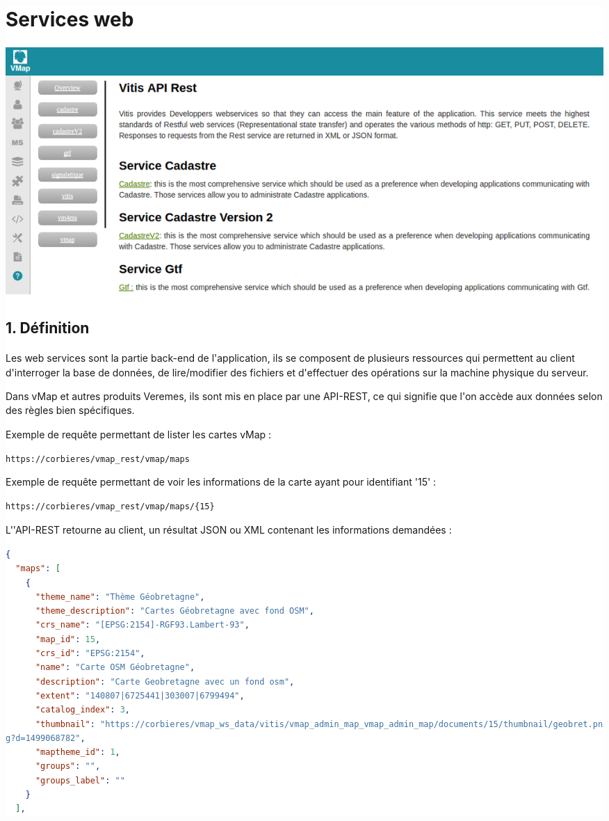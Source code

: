 # Services web

![](../images/api_rest.png)

## 1. Définition

Les web services sont la partie back-end de l'application, ils se
composent de plusieurs ressources qui permettent au client d'interroger
la base de données, de lire/modifier des fichiers et d'effectuer des
opérations sur la machine physique du serveur.

Dans vMap et autres produits Veremes, ils sont mis en place par une
API-REST, ce qui signifie que l'on accède aux données selon des règles
bien spécifiques.

Exemple de requête permettant de lister les cartes vMap :

    https://corbieres/vmap_rest/vmap/maps

Exemple de requête permettant de voir les informations de la carte ayant
pour identifiant '15' :

    https://corbieres/vmap_rest/vmap/maps/{15}

L''API-REST retourne au client, un résultat JSON ou XML contenant les
informations demandées :

``` json
{
  "maps": [
    {
      "theme_name": "Thème Géobretagne",
      "theme_description": "Cartes Géobretagne avec fond OSM",
      "crs_name": "[EPSG:2154]-RGF93.Lambert-93",
      "map_id": 15,
      "crs_id": "EPSG:2154",
      "name": "Carte OSM Géobretagne",
      "description": "Carte Geobretagne avec un fond osm",
      "extent": "140807|6725441|303007|6799494",
      "catalog_index": 3,
      "thumbnail": "https://corbieres/vmap_ws_data/vitis/vmap_admin_map_vmap_admin_map/documents/15/thumbnail/geobret.png?d=1499068782",
      "maptheme_id": 1,
      "groups": "",
      "groups_label": ""
    }
  ],
```
